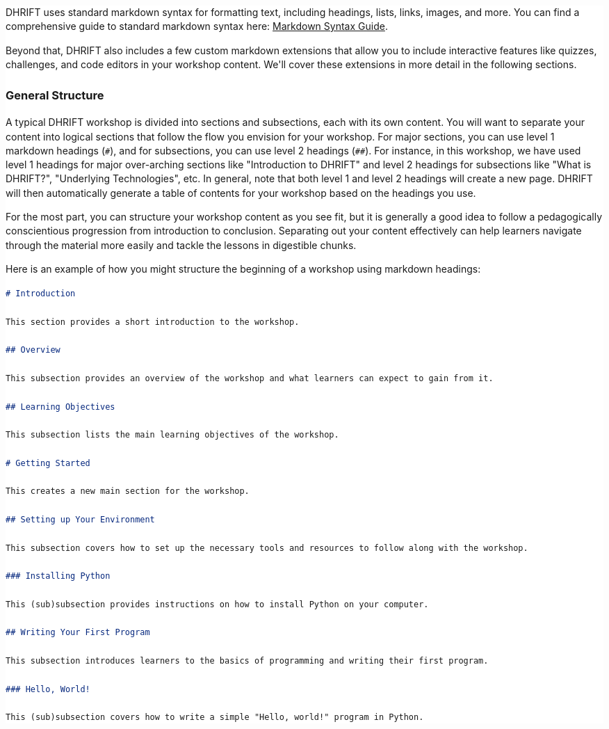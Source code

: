 DHRIFT uses standard markdown syntax for formatting text, including headings, lists, links, images, and more. You can find a comprehensive guide to standard markdown syntax here: [Markdown Syntax Guide](https://www.markdownguide.org/basic-syntax/).

Beyond that, DHRIFT also includes a few custom markdown extensions that allow you to include interactive features like quizzes, challenges, and code editors in your workshop content. We'll cover these extensions in more detail in the following sections.

### General Structure

A typical DHRIFT workshop is divided into sections and subsections, each with its own content. You will want to separate your content into logical sections that follow the flow you envision for your workshop. For major sections, you can use level 1 markdown headings (`#`), and for subsections, you can use level 2 headings (`##`). For instance, in this workshop, we have used level 1 headings for major over-arching sections like "Introduction to DHRIFT" and level 2 headings for subsections like "What is DHRIFT?", "Underlying Technologies", etc. In general, note that both level 1 and level 2 headings will create a new page. DHRIFT will then automatically generate a table of contents for your workshop based on the headings you use.

For the most part, you can structure your workshop content as you see fit, but it is generally a good idea to follow a pedagogically conscientious progression from introduction to conclusion. Separating out your content effectively can help learners navigate through the material more easily and tackle the lessons in digestible chunks.

Here is an example of how you might structure the beginning of a workshop using markdown headings:

```markdown
# Introduction

This section provides a short introduction to the workshop. 

## Overview

This subsection provides an overview of the workshop and what learners can expect to gain from it.

## Learning Objectives

This subsection lists the main learning objectives of the workshop.

# Getting Started

This creates a new main section for the workshop.

## Setting up Your Environment

This subsection covers how to set up the necessary tools and resources to follow along with the workshop.

### Installing Python

This (sub)subsection provides instructions on how to install Python on your computer.

## Writing Your First Program

This subsection introduces learners to the basics of programming and writing their first program.

### Hello, World!

This (sub)subsection covers how to write a simple "Hello, world!" program in Python.
```
